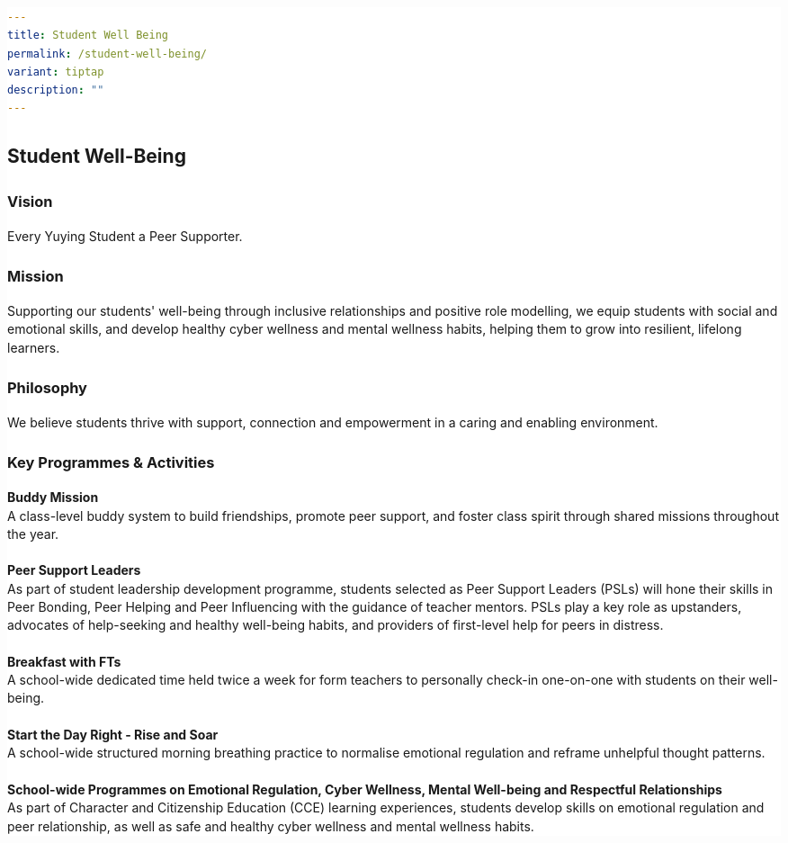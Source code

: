 ```yaml
---
title: Student Well Being
permalink: /student-well-being/
variant: tiptap
description: ""
---
```

<h2>Student Well-Being</h2>
<h3>Vision</h3>
<p>Every Yuying Student a Peer Supporter.</p>
<h3>Mission</h3>
<p>Supporting our students' well-being through inclusive relationships and
positive role modelling, we equip students with social and emotional skills,
and develop healthy cyber wellness and mental wellness habits, helping
them to grow into resilient, lifelong learners.</p>
<h3>Philosophy</h3>
<p>We believe students thrive with support, connection and empowerment in
a caring and enabling environment.</p>
<h3>Key Programmes &amp; Activities</h3>
<p><strong>Buddy Mission<br></strong>A class-level buddy system to build
friendships, promote peer support, and foster class spirit through shared
missions throughout the year.
<br>
<br><strong>Peer Support Leaders<br></strong>As part of student leadership
development programme, students selected as Peer Support Leaders (PSLs)
will hone their skills in Peer Bonding, Peer Helping and Peer Influencing
with the guidance of teacher mentors. PSLs play a key role as upstanders,
advocates of help-seeking and healthy well-being habits, and providers
of first-level help for peers in distress.
<br><strong> <br>Breakfast with FTs<br></strong>A school-wide dedicated time
held twice a week for form teachers to personally check-in one-on-one with
students on their well-being.
<br>
<br><strong>Start the Day Right - Rise and Soar<br></strong>A school-wide
structured morning breathing practice to normalise emotional regulation
and reframe unhelpful thought patterns.
<br>
<br><strong>School-wide Programmes on Emotional Regulation, Cyber Wellness, Mental Well-being and Respectful Relationships<br></strong>As
part of Character and Citizenship Education (CCE) learning experiences,
students develop skills on emotional regulation and peer relationship,
as well as safe and healthy cyber wellness and mental wellness habits.</p>
<p></p>
<div class="isomer-image-wrapper">